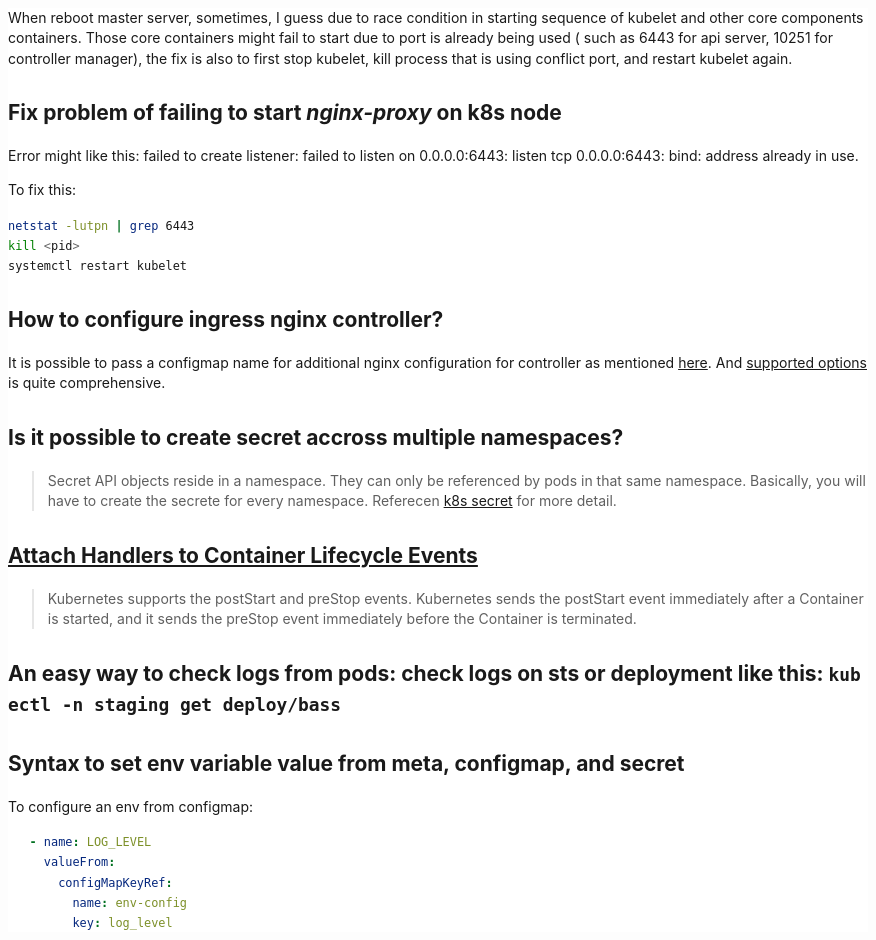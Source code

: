 When reboot master server, sometimes, I guess due to race condition in starting sequence of kubelet and other core components containers. Those core containers might fail to start due to port is already being used ( such as 6443 for api server, 10251 for controller manager), the fix is also to first stop kubelet, kill process that is using conflict port, and restart kubelet again.

## Fix problem of failing to start *nginx-proxy* on k8s node

Error might like this: failed to create listener: failed to listen on 0.0.0.0:6443: listen tcp 0.0.0.0:6443: bind: address already in use. 

To fix this:

```sh
netstat -lutpn | grep 6443
kill <pid>
systemctl restart kubelet
```

## How to configure ingress nginx controller?

It is possible to pass a configmap name for additional nginx configuration for controller as mentioned [here](https://kubernetes.github.io/ingress-nginx/user-guide/cli-arguments/).
And [supported options](https://kubernetes.github.io/ingress-nginx/user-guide/nginx-configuration/configmap/) is quite comprehensive.

## Is it possible to create secret accross multiple namespaces?
>Secret API objects reside in a namespace. They can only be referenced by pods in that same namespace. Basically, you will have to create the secrete for every namespace. Referecen [k8s secret](https://kubernetes.io/docs/concepts/configuration/secret/) for more detail.

## [Attach Handlers to Container Lifecycle Events](https://kubernetes.io/docs/tasks/configure-pod-container/attach-handler-lifecycle-event/)
>Kubernetes supports the postStart and preStop events. Kubernetes sends the postStart event immediately after a Container is started, and it sends the preStop event immediately before the Container is terminated.

## An easy way to check logs from pods: check logs on sts or deployment like this: `kubectl -n staging get deploy/bass`

## Syntax to set env variable value from meta, configmap, and secret

To configure an env from configmap:

```yaml
   - name: LOG_LEVEL
     valueFrom:
       configMapKeyRef:
         name: env-config
         key: log_level

```
